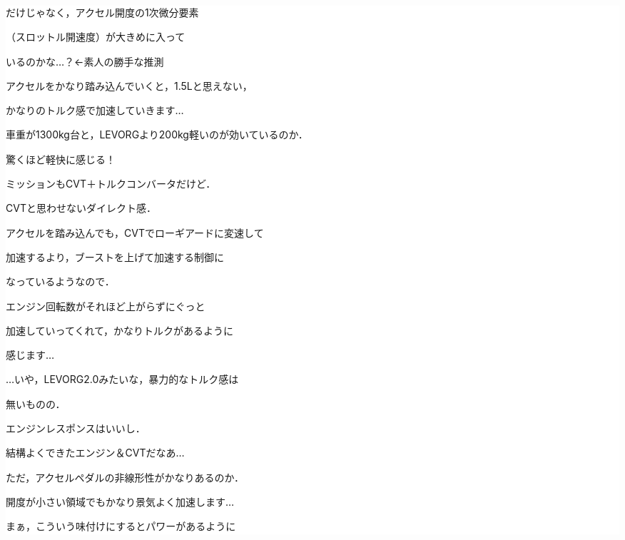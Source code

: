 
だけじゃなく，アクセル開度の1次微分要素


（スロットル開速度）が大きめに入って


いるのかな…？←素人の勝手な推測





アクセルをかなり踏み込んでいくと，1.5Lと思えない，


かなりのトルク感で加速していきます…


車重が1300kg台と，LEVORGより200kg軽いのが効いているのか．


驚くほど軽快に感じる！


ミッションもCVT＋トルクコンバータだけど．


CVTと思わせないダイレクト感．


アクセルを踏み込んでも，CVTでローギアードに変速して


加速するより，ブーストを上げて加速する制御に


なっているようなので．


エンジン回転数がそれほど上がらずにぐっと


加速していってくれて，かなりトルクがあるように


感じます…





…いや，LEVORG2.0みたいな，暴力的なトルク感は


無いものの．


エンジンレスポンスはいいし．


結構よくできたエンジン＆CVTだなあ…





ただ，アクセルペダルの非線形性がかなりあるのか．


開度が小さい領域でもかなり景気よく加速します…


まぁ，こういう味付けにするとパワーがあるように
